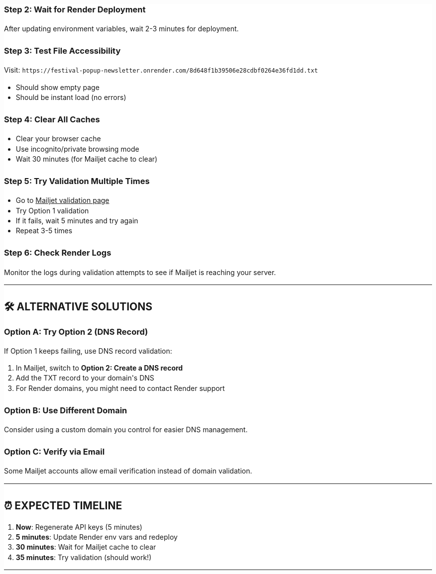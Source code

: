 ### **Step 2: Wait for Render Deployment**
After updating environment variables, wait 2-3 minutes for deployment.

### **Step 3: Test File Accessibility**
Visit: `https://festival-popup-newsletter.onrender.com/8d648f1b39506e28cdbf0264e36fd1dd.txt`
- Should show empty page
- Should be instant load (no errors)

### **Step 4: Clear All Caches**
- Clear your browser cache
- Use incognito/private browsing mode
- Wait 30 minutes (for Mailjet cache to clear)

### **Step 5: Try Validation Multiple Times**
- Go to [Mailjet validation page](https://app.mailjet.com/account/sender/validate-domain)
- Try Option 1 validation
- If it fails, wait 5 minutes and try again
- Repeat 3-5 times

### **Step 6: Check Render Logs**
Monitor the logs during validation attempts to see if Mailjet is reaching your server.

---

## 🛠 **ALTERNATIVE SOLUTIONS**

### **Option A: Try Option 2 (DNS Record)**
If Option 1 keeps failing, use DNS record validation:

1. In Mailjet, switch to **Option 2: Create a DNS record**
2. Add the TXT record to your domain's DNS
3. For Render domains, you might need to contact Render support

### **Option B: Use Different Domain**
Consider using a custom domain you control for easier DNS management.

### **Option C: Verify via Email**
Some Mailjet accounts allow email verification instead of domain validation.

---

## ⏰ **EXPECTED TIMELINE**

1. **Now**: Regenerate API keys (5 minutes)
2. **5 minutes**: Update Render env vars and redeploy
3. **30 minutes**: Wait for Mailjet cache to clear
4. **35 minutes**: Try validation (should work!)

---
